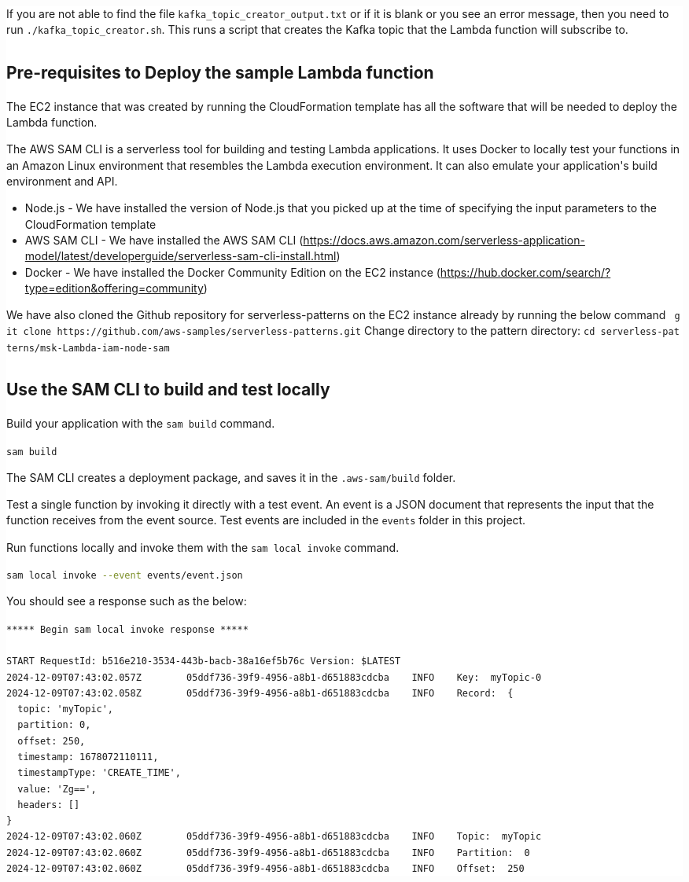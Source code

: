 If you are not able to find the file `kafka_topic_creator_output.txt` or if it is blank or you see an error message, then you need to run `./kafka_topic_creator.sh`. This runs a script that creates the Kafka topic that the Lambda function will subscribe to.

## Pre-requisites to Deploy the sample Lambda function

The EC2 instance that was created by running the CloudFormation template has all the software that will be needed to deploy the Lambda function.

The AWS SAM CLI is a serverless tool for building and testing Lambda applications. It uses Docker to locally test your functions in an Amazon Linux environment that resembles the Lambda execution environment. It can also emulate your application's build environment and API.

* Node.js - We have installed the version of Node.js that you picked up at the time of specifying the input parameters to the CloudFormation template
* AWS SAM CLI - We have installed the AWS SAM CLI (https://docs.aws.amazon.com/serverless-application-model/latest/developerguide/serverless-sam-cli-install.html)
* Docker - We have installed the Docker Community Edition on the EC2 instance (https://hub.docker.com/search/?type=edition&offering=community)

We have also cloned the Github repository for serverless-patterns on the EC2 instance already by running the below command
    ``` 
    git clone https://github.com/aws-samples/serverless-patterns.git
    ```
Change directory to the pattern directory:
    ```
    cd serverless-patterns/msk-Lambda-iam-node-sam
    ```
## Use the SAM CLI to build and test locally

Build your application with the `sam build` command.

```bash
sam build
```

The SAM CLI creates a deployment package, and saves it in the `.aws-sam/build` folder.

Test a single function by invoking it directly with a test event. An event is a JSON document that represents the input that the function receives from the event source. Test events are included in the `events` folder in this project.

Run functions locally and invoke them with the `sam local invoke` command.

```bash
sam local invoke --event events/event.json
```

You should see a response such as the below:
```
***** Begin sam local invoke response *****

START RequestId: b516e210-3534-443b-bacb-38a16ef5b76c Version: $LATEST
2024-12-09T07:43:02.057Z        05ddf736-39f9-4956-a8b1-d651883cdcba    INFO    Key:  myTopic-0
2024-12-09T07:43:02.058Z        05ddf736-39f9-4956-a8b1-d651883cdcba    INFO    Record:  {
  topic: 'myTopic',
  partition: 0,
  offset: 250,
  timestamp: 1678072110111,
  timestampType: 'CREATE_TIME',
  value: 'Zg==',
  headers: []
}
2024-12-09T07:43:02.060Z        05ddf736-39f9-4956-a8b1-d651883cdcba    INFO    Topic:  myTopic
2024-12-09T07:43:02.060Z        05ddf736-39f9-4956-a8b1-d651883cdcba    INFO    Partition:  0
2024-12-09T07:43:02.060Z        05ddf736-39f9-4956-a8b1-d651883cdcba    INFO    Offset:  250
```